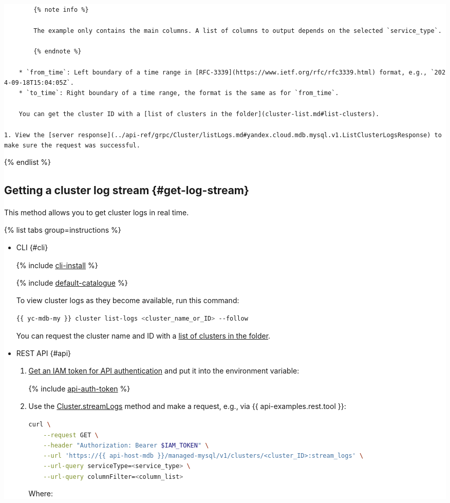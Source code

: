             {% note info %}

            The example only contains the main columns. A list of columns to output depends on the selected `service_type`.

            {% endnote %}

        * `from_time`: Left boundary of a time range in [RFC-3339](https://www.ietf.org/rfc/rfc3339.html) format, e.g., `2024-09-18T15:04:05Z`.
        * `to_time`: Right boundary of a time range, the format is the same as for `from_time`.

        You can get the cluster ID with a [list of clusters in the folder](cluster-list.md#list-clusters).

    1. View the [server response](../api-ref/grpc/Cluster/listLogs.md#yandex.cloud.mdb.mysql.v1.ListClusterLogsResponse) to make sure the request was successful.

{% endlist %}

## Getting a cluster log stream {#get-log-stream}

This method allows you to get cluster logs in real time.

{% list tabs group=instructions %}

- CLI {#cli}

    {% include [cli-install](../../_includes/cli-install.md) %}

    {% include [default-catalogue](../../_includes/default-catalogue.md) %}

    To view cluster logs as they become available, run this command:

    ```bash
    {{ yc-mdb-my }} cluster list-logs <cluster_name_or_ID> --follow
    ```

    You can request the cluster name and ID with a [list of clusters in the folder](cluster-list.md#list-clusters).

- REST API {#api}

    1. [Get an IAM token for API authentication](../api-ref/authentication.md) and put it into the environment variable:

        {% include [api-auth-token](../../_includes/mdb/api-auth-token.md) %}

    1. Use the [Cluster.streamLogs](../api-ref/Cluster/streamLogs.md) method and make a request, e.g., via {{ api-examples.rest.tool }}:

        ```bash
        curl \
            --request GET \
            --header "Authorization: Bearer $IAM_TOKEN" \
            --url 'https://{{ api-host-mdb }}/managed-mysql/v1/clusters/<cluster_ID>:stream_logs' \
            --url-query serviceType=<service_type> \
            --url-query columnFilter=<column_list>
        ```

        Where:
